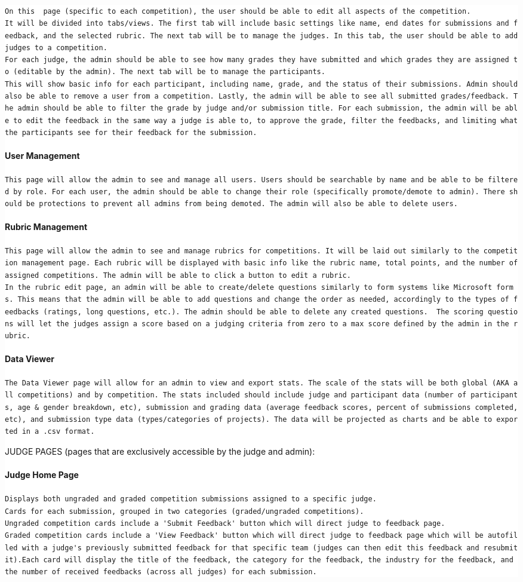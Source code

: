     On this  page (specific to each competition), the user should be able to edit all aspects of the competition.
    It will be divided into tabs/views. The first tab will include basic settings like name, end dates for submissions and feedback, and the selected rubric. The next tab will be to manage the judges. In this tab, the user should be able to add judges to a competition.
    For each judge, the admin should be able to see how many grades they have submitted and which grades they are assigned to (editable by the admin). The next tab will be to manage the participants.
    This will show basic info for each participant, including name, grade, and the status of their submissions. Admin should also be able to remove a user from a competition. Lastly, the admin will be able to see all submitted grades/feedback. The admin should be able to filter the grade by judge and/or submission title. For each submission, the admin will be able to edit the feedback in the same way a judge is able to, to approve the grade, filter the feedbacks, and limiting what the participants see for their feedback for the submission.

#### User Management

    This page will allow the admin to see and manage all users. Users should be searchable by name and be able to be filtered by role. For each user, the admin should be able to change their role (specifically promote/demote to admin). There should be protections to prevent all admins from being demoted. The admin will also be able to delete users.

#### Rubric Management

    This page will allow the admin to see and manage rubrics for competitions. It will be laid out similarly to the competition management page. Each rubric will be displayed with basic info like the rubric name, total points, and the number of assigned competitions. The admin will be able to click a button to edit a rubric.
    In the rubric edit page, an admin will be able to create/delete questions similarly to form systems like Microsoft forms. This means that the admin will be able to add questions and change the order as needed, accordingly to the types of feedbacks (ratings, long questions, etc.). The admin should be able to delete any created questions.  The scoring questions will let the judges assign a score based on a judging criteria from zero to a max score defined by the admin in the rubric.

#### Data Viewer

    The Data Viewer page will allow for an admin to view and export stats. The scale of the stats will be both global (AKA all competitions) and by competition. The stats included should include judge and participant data (number of participants, age & gender breakdown, etc), submission and grading data (average feedback scores, percent of submissions completed, etc), and submission type data (types/categories of projects). The data will be projected as charts and be able to exported in a .csv format.

JUDGE PAGES (pages that are exclusively accessible by the judge and admin):

#### Judge Home Page

    Displays both ungraded and graded competition submissions assigned to a specific judge.
    Cards for each submission, grouped in two categories (graded/ungraded competitions).
    Ungraded competition cards include a 'Submit Feedback' button which will direct judge to feedback page.
    Graded competition cards include a 'View Feedback' button which will direct judge to feedback page which will be autofilled with a judge's previously submitted feedback for that specific team (judges can then edit this feedback and resubmit it).Each card will display the title of the feedback, the category for the feedback, the industry for the feedback, and the number of received feedbacks (across all judges) for each submission.
